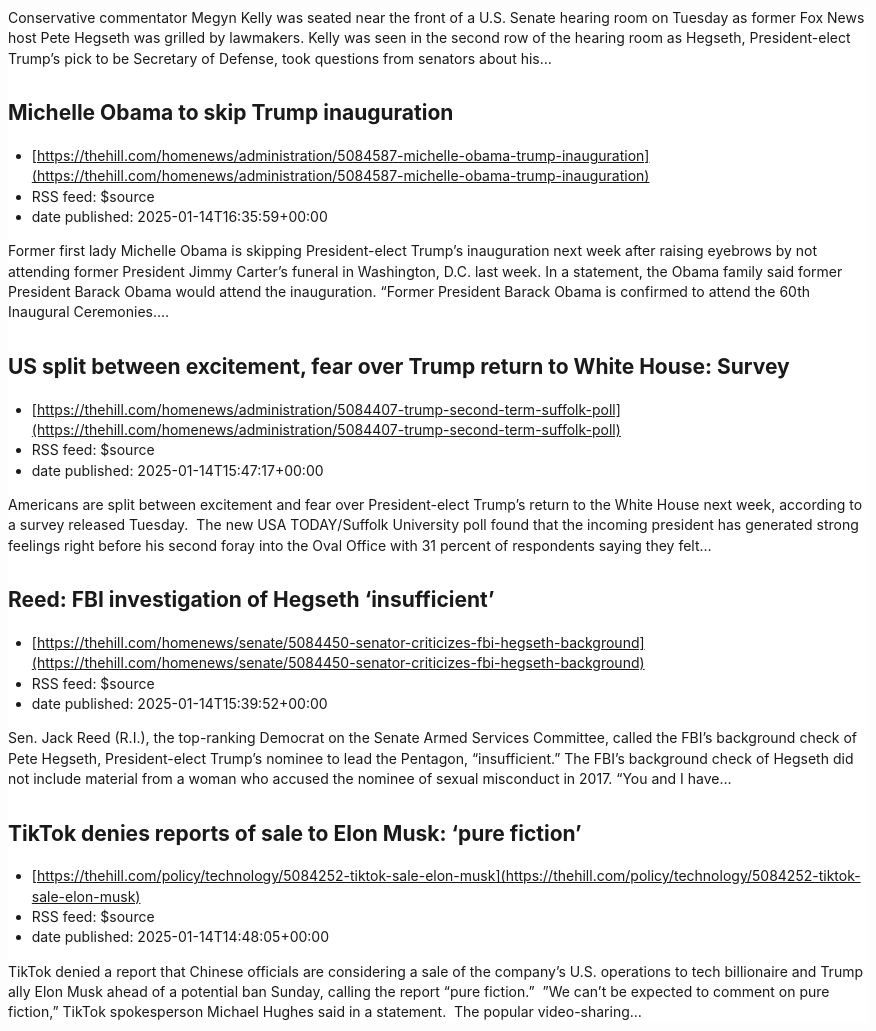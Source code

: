 Conservative commentator Megyn Kelly was seated near the front of a U.S. Senate hearing room on Tuesday as former Fox News host Pete Hegseth was grilled by lawmakers. Kelly was seen in the second row of the hearing room as Hegseth, President-elect Trump&#8217;s pick to be Secretary of Defense, took questions from senators about his&#8230;

## Michelle Obama to skip Trump inauguration
 - [https://thehill.com/homenews/administration/5084587-michelle-obama-trump-inauguration](https://thehill.com/homenews/administration/5084587-michelle-obama-trump-inauguration)
 - RSS feed: $source
 - date published: 2025-01-14T16:35:59+00:00

Former first lady Michelle Obama is skipping President-elect Trump&#8217;s inauguration next week after raising eyebrows by not attending former President Jimmy Carter&#8217;s funeral in Washington, D.C. last week. In a statement, the Obama family said former President Barack Obama would attend the inauguration. “Former President Barack Obama is confirmed to attend the 60th Inaugural Ceremonies.&#8230;

## US split between excitement, fear over Trump return to White House: Survey
 - [https://thehill.com/homenews/administration/5084407-trump-second-term-suffolk-poll](https://thehill.com/homenews/administration/5084407-trump-second-term-suffolk-poll)
 - RSS feed: $source
 - date published: 2025-01-14T15:47:17+00:00

Americans are split between excitement and fear over President-elect Trump&#8217;s return to the White House next week, according to a survey released Tuesday.  The new USA TODAY/Suffolk University poll found that the incoming president has generated strong feelings right before his second foray into the Oval Office with 31 percent of respondents saying they felt&#8230;

## Reed: FBI investigation of Hegseth ‘insufficient’
 - [https://thehill.com/homenews/senate/5084450-senator-criticizes-fbi-hegseth-background](https://thehill.com/homenews/senate/5084450-senator-criticizes-fbi-hegseth-background)
 - RSS feed: $source
 - date published: 2025-01-14T15:39:52+00:00

Sen. Jack Reed (R.I.), the top-ranking Democrat on the Senate Armed Services Committee, called the FBI’s background check of Pete Hegseth, President-elect Trump’s nominee to lead the Pentagon, “insufficient.” The FBI’s background check of Hegseth did not include material from a woman who accused the nominee of sexual misconduct in 2017. “You and I have&#8230;

## TikTok denies reports of sale to Elon Musk: ‘pure fiction’
 - [https://thehill.com/policy/technology/5084252-tiktok-sale-elon-musk](https://thehill.com/policy/technology/5084252-tiktok-sale-elon-musk)
 - RSS feed: $source
 - date published: 2025-01-14T14:48:05+00:00

TikTok denied a report that Chinese officials are considering a sale of the company’s U.S. operations to tech billionaire and Trump ally Elon Musk ahead of a potential ban Sunday, calling the report “pure fiction.”&#160; ”We can’t be expected to comment on pure fiction,” TikTok spokesperson Michael Hughes said in a statement.&#160; The popular video-sharing&#8230;
